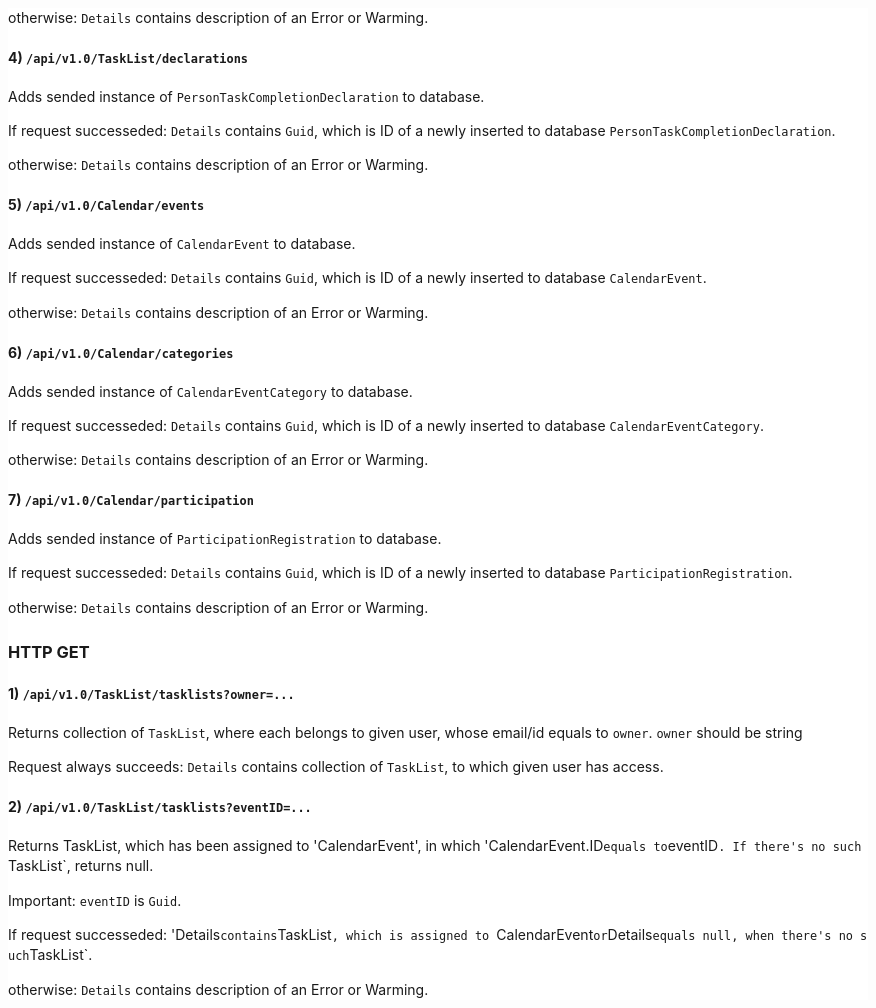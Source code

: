 otherwise: `Details` contains description of an Error or Warming.


#### 4) `/api/v1.0/TaskList/declarations`
Adds sended instance of `PersonTaskCompletionDeclaration` to database. 

If request successeded: `Details` contains `Guid`, which is ID of a newly inserted to database `PersonTaskCompletionDeclaration`.

otherwise: `Details` contains description of an Error or Warming.


#### 5) `/api/v1.0/Calendar/events`
Adds sended instance of `CalendarEvent` to database.

If request successeded: `Details` contains `Guid`, which is ID of a newly inserted to database `CalendarEvent`.

otherwise: `Details` contains description of an Error or Warming.


#### 6) `/api/v1.0/Calendar/categories`
Adds sended instance of `CalendarEventCategory` to database. 

If request successeded: `Details` contains `Guid`, which is ID of a newly inserted to database `CalendarEventCategory`.

otherwise: `Details` contains description of an Error or Warming.


#### 7) `/api/v1.0/Calendar/participation`
Adds sended instance of `ParticipationRegistration` to database. 

If request successeded: `Details` contains `Guid`, which is ID of a newly inserted to database `ParticipationRegistration`.

otherwise: `Details` contains description of an Error or Warming.


### HTTP GET

#### 1) `/api/v1.0/TaskList/tasklists?owner=...`
Returns collection of `TaskList`, where each belongs to given user, whose email/id equals to `owner`. `owner` should be string

Request always succeeds: `Details` contains collection of `TaskList`, to which given user has access.

#### 2) `/api/v1.0/TaskList/tasklists?eventID=...`
Returns TaskList, which has been assigned to 'CalendarEvent', in which 'CalendarEvent.ID` equals to `eventID`. If there's no such `TaskList`, returns null.

Important: `eventID` is `Guid`.

If request successeded: 'Details` contains `TaskList`, which is assigned to `CalendarEvent` or `Details` equals null, when there's no such `TaskList`.

otherwise: `Details` contains description of an Error or Warming.
